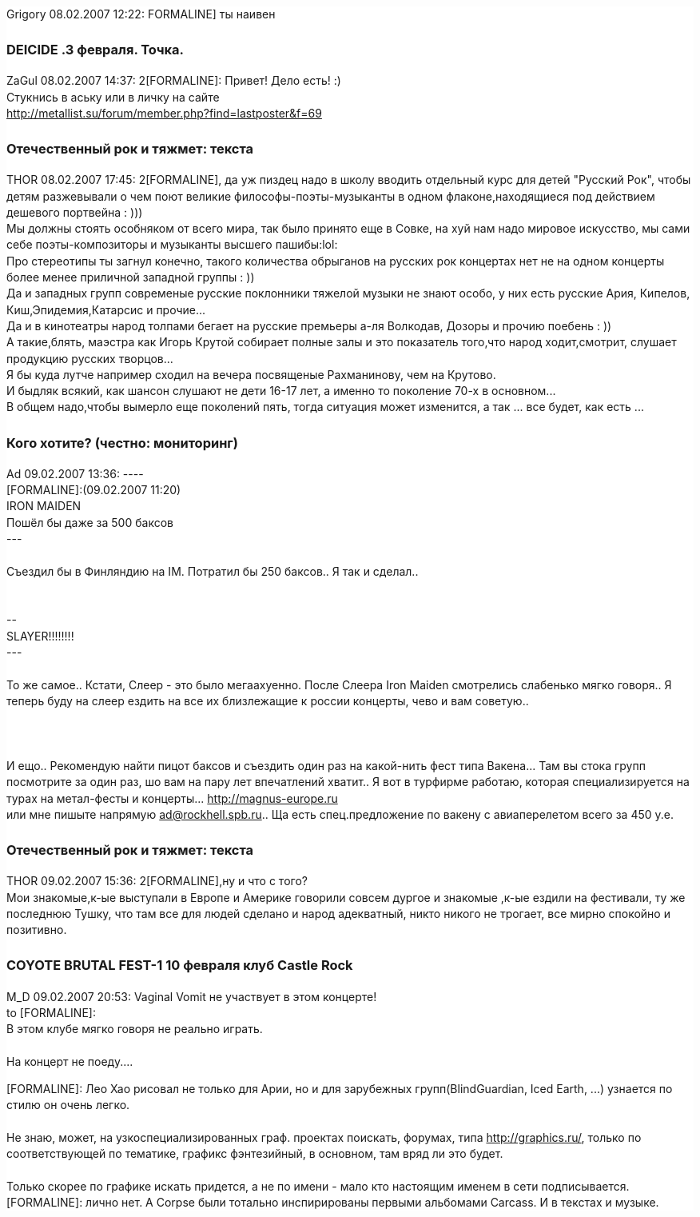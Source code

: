 Grigory 08.02.2007 12:22:
FORMALINE] ты наивен

### DEICIDE .3 февраля. Точка.

ZaGul 08.02.2007 14:37:
2[FORMALINE]: Привет! Дело есть! :)<BR>Стукнись в аську или в личку на сайте <BR><A HREF="http://metallist.su/forum/member.php?find=lastposter&f=69" TARGET="_blank">http://metallist.su/forum/member.php?find=lastposter&f=69</A>

### Отечественный рок и тяжмет: текста

THOR 08.02.2007 17:45:
2[FORMALINE], да уж пиздец надо в школу вводить отдельный курс для детей "Русский Рок", чтобы детям разжевывали о чем поют великие философы-поэты-музыканты в одном флаконе,находящиеся под действием дешевого портвейна : )))<BR>Мы должны стоять особняком от всего мира, так было принято еще в Совке, на хуй нам надо мировое искусство, мы сами себе поэты-композиторы и музыканты высшего пашибы:lol:<BR>Про стереотипы ты загнул конечно, такого количества обрыганов на русских рок концертах нет не на одном концерты более менее приличной западной группы : ))<BR>Да и западных групп современые русские поклонники тяжелой музыки не знают особо, у них есть русские Ария, Кипелов, Киш,Эпидемия,Катарсис и прочие...<BR>Да и в кинотеатры народ толпами бегает на русские премьеры а-ля Волкодав, Дозоры и прочию поебень : ))<BR>А такие,блять, маэстра как Игорь Крутой собирает полные залы и это показатель того,что народ ходит,смотрит, слушает продукцию русских творцов...<BR>Я бы куда лутче например сходил на вечера посвященые Рахманинову, чем на Крутово.<BR>И быдляк всякий, как шансон слушают не дети 16-17 лет, а именно то поколение 70-х в основном...<BR>В общем надо,чтобы вымерло еще поколений пять, тогда ситуация может изменится, а так ... все будет, как есть ...<BR>

### Кого хотите? (честно: мониторинг)

Ad 09.02.2007 13:36:
----<BR>[FORMALINE]:(09.02.2007 11:20) 	  <BR> 	IRON MAIDEN<BR>Пошёл бы даже за 500 баксов<BR>---<BR><BR>Съездил бы в Финляндию на IM. Потратил бы 250 баксов.. Я так и сделал..<BR><BR><BR>--<BR>SLAYER!!!!!!!!<BR>---<BR><BR>То же самое.. Кстати, Слеер - это было мегаахуенно. После Слеера Iron Maiden смотрелись слабенько мягко говоря.. Я теперь буду на слеер ездить на все их близлежащие к россии концерты, чево и вам советую..<BR><BR><BR><BR>И ещо.. Рекомендую найти пицот баксов и съездить один раз на какой-нить фест типа Вакена... Там вы стока групп посмотрите за один раз, шо вам на пару лет впечатлений хватит.. Я вот в турфирме работаю, которая специализируется на турах на метал-фесты и концерты... <A HREF="http://magnus-europe.ru" TARGET="_blank">http://magnus-europe.ru</A> <BR>или мне пишыте напрямую ad@rockhell.spb.ru.. Ща есть спец.предложение по вакену с авиаперелетом всего за 450 у.е. 

### Отечественный рок и тяжмет: текста

THOR 09.02.2007 15:36:
2[FORMALINE],ну и что с того?<BR>Мои знакомые,к-ые выступали в Европе и Америке говорили совсем дургое и знакомые ,к-ые ездили на фестивали, ту же последнюю Тушку, что там все для людей сделано и народ адекватный, никто никого не трогает, все мирно спокойно и позитивно.

### СOYOTE BRUTAL FEST-1 10 февраля клуб Castle Rock

M_D 09.02.2007 20:53:
 Vaginal Vomit не участвует в этом концерте!<BR>  to [FORMALINE]: <BR> В этом клубе мягко говоря не реально играть. <BR> <BR> На концерт не поеду....


[FORMALINE]: Лео Хао рисовал не только для Арии, но и для зарубежных групп(BlindGuardian, Iced Earth, ...) узнается по стилю он очень легко.<BR><BR>Не знаю, может, на узкоспециализированных граф. проектах поискать, форумах, типа <A HREF="http://graphics.ru/" TARGET="_blank">http://graphics.ru/</A>, только по соответствующей по тематике, графикс фэнтезийный, в основном, там вряд ли это будет.<BR><BR>Только скорее по графике искать придется, а не по имени - мало кто настоящим именем в сети подписывается.
[FORMALINE]: лично нет. А Corpse были тотально инспирированы первыми альбомами Carcass. И в текстах и музыке.